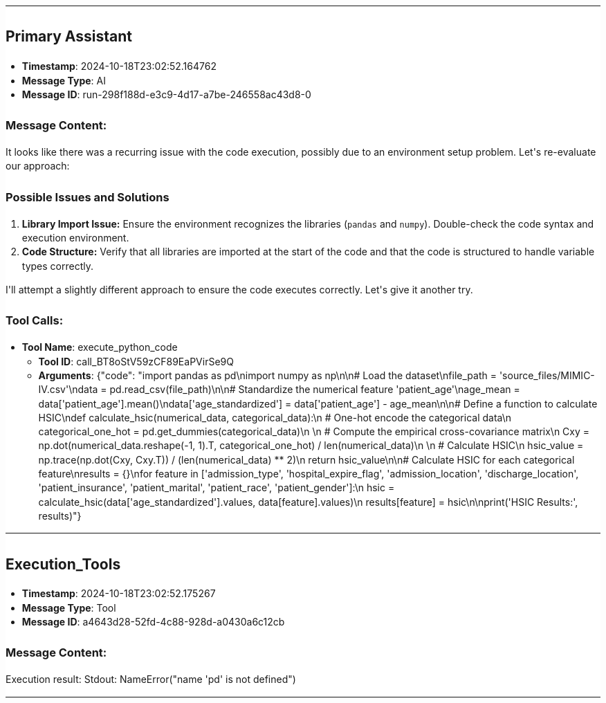 
---

## Primary Assistant
- **Timestamp**: 2024-10-18T23:02:52.164762
- **Message Type**: AI
- **Message ID**: run-298f188d-e3c9-4d17-a7be-246558ac43d8-0

### Message Content:

It looks like there was a recurring issue with the code execution, possibly due to an environment setup problem. Let's re-evaluate our approach:

### Possible Issues and Solutions
1. **Library Import Issue:** Ensure the environment recognizes the libraries (`pandas` and `numpy`). Double-check the code syntax and execution environment.
2. **Code Structure:** Verify that all libraries are imported at the start of the code and that the code is structured to handle variable types correctly.

I'll attempt a slightly different approach to ensure the code executes correctly. Let's give it another try.

### Tool Calls:
- **Tool Name**: execute_python_code
  - **Tool ID**: call_BT8oStV59zCF89EaPVirSe9Q
  - **Arguments**: {"code": "import pandas as pd\nimport numpy as np\n\n# Load the dataset\nfile_path = 'source_files/MIMIC-IV.csv'\ndata = pd.read_csv(file_path)\n\n# Standardize the numerical feature 'patient_age'\nage_mean = data['patient_age'].mean()\ndata['age_standardized'] = data['patient_age'] - age_mean\n\n# Define a function to calculate HSIC\ndef calculate_hsic(numerical_data, categorical_data):\n    # One-hot encode the categorical data\n    categorical_one_hot = pd.get_dummies(categorical_data)\n    \n    # Compute the empirical cross-covariance matrix\n    Cxy = np.dot(numerical_data.reshape(-1, 1).T, categorical_one_hot) / len(numerical_data)\n    \n    # Calculate HSIC\n    hsic_value = np.trace(np.dot(Cxy, Cxy.T)) / (len(numerical_data) ** 2)\n    return hsic_value\n\n# Calculate HSIC for each categorical feature\nresults = {}\nfor feature in ['admission_type', 'hospital_expire_flag', 'admission_location', 'discharge_location', 'patient_insurance', 'patient_marital', 'patient_race', 'patient_gender']:\n    hsic = calculate_hsic(data['age_standardized'].values, data[feature].values)\n    results[feature] = hsic\n\nprint('HSIC Results:', results)"}

---

## Execution_Tools
- **Timestamp**: 2024-10-18T23:02:52.175267
- **Message Type**: Tool
- **Message ID**: a4643d28-52fd-4c88-928d-a0430a6c12cb

### Message Content:

Execution result:
Stdout: NameError("name 'pd' is not defined")


---
